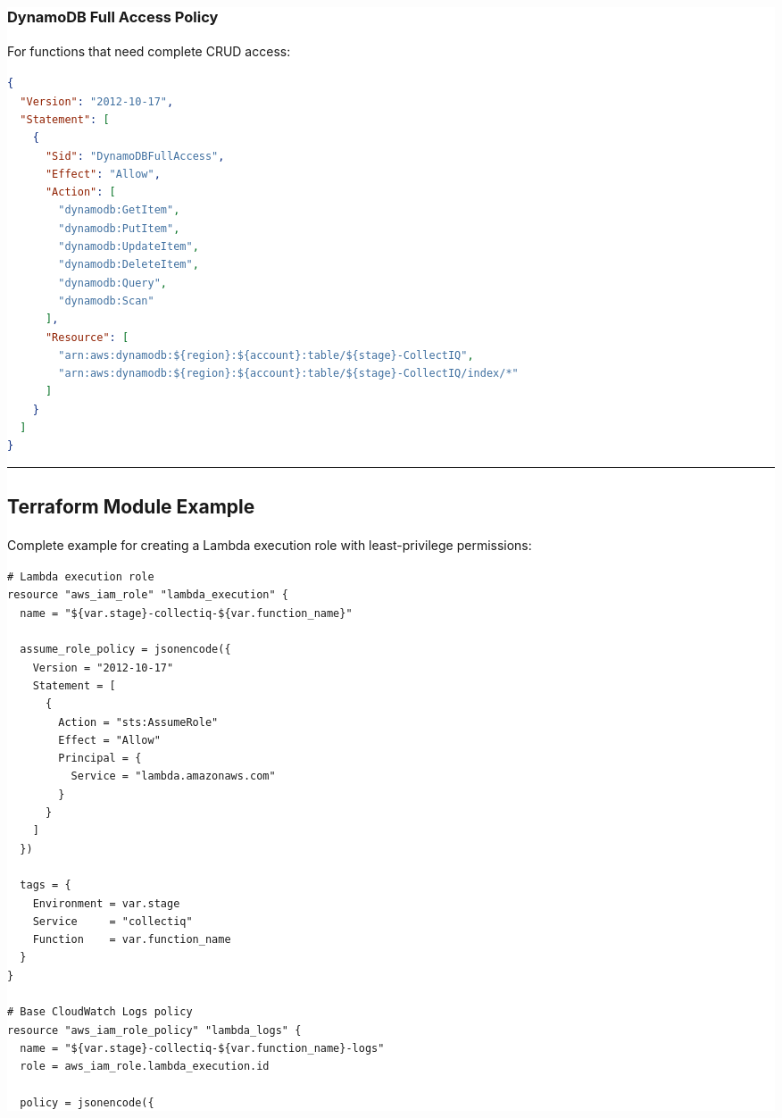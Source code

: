 ### DynamoDB Full Access Policy

For functions that need complete CRUD access:

```json
{
  "Version": "2012-10-17",
  "Statement": [
    {
      "Sid": "DynamoDBFullAccess",
      "Effect": "Allow",
      "Action": [
        "dynamodb:GetItem",
        "dynamodb:PutItem",
        "dynamodb:UpdateItem",
        "dynamodb:DeleteItem",
        "dynamodb:Query",
        "dynamodb:Scan"
      ],
      "Resource": [
        "arn:aws:dynamodb:${region}:${account}:table/${stage}-CollectIQ",
        "arn:aws:dynamodb:${region}:${account}:table/${stage}-CollectIQ/index/*"
      ]
    }
  ]
}
```

---

## Terraform Module Example

Complete example for creating a Lambda execution role with least-privilege permissions:

```hcl
# Lambda execution role
resource "aws_iam_role" "lambda_execution" {
  name = "${var.stage}-collectiq-${var.function_name}"

  assume_role_policy = jsonencode({
    Version = "2012-10-17"
    Statement = [
      {
        Action = "sts:AssumeRole"
        Effect = "Allow"
        Principal = {
          Service = "lambda.amazonaws.com"
        }
      }
    ]
  })

  tags = {
    Environment = var.stage
    Service     = "collectiq"
    Function    = var.function_name
  }
}

# Base CloudWatch Logs policy
resource "aws_iam_role_policy" "lambda_logs" {
  name = "${var.stage}-collectiq-${var.function_name}-logs"
  role = aws_iam_role.lambda_execution.id

  policy = jsonencode({
```